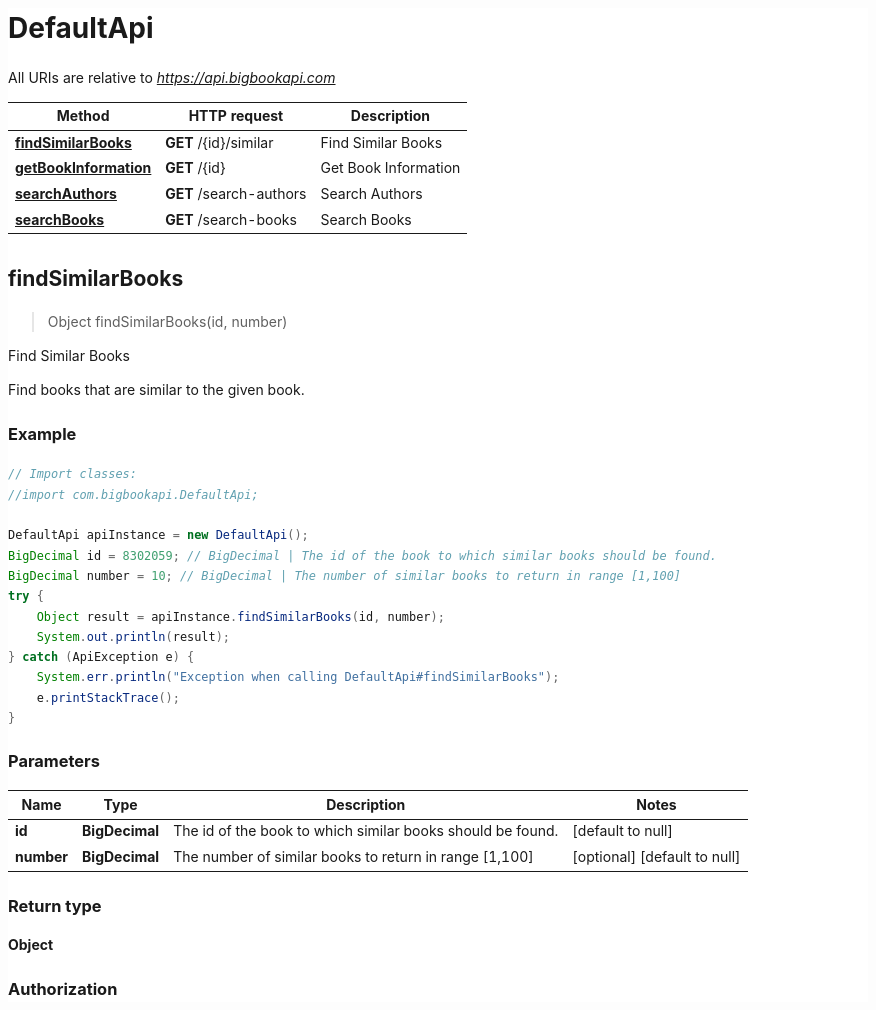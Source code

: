 # DefaultApi

All URIs are relative to *https://api.bigbookapi.com*

Method | HTTP request | Description
------------- | ------------- | -------------
[**findSimilarBooks**](DefaultApi.md#findSimilarBooks) | **GET** /{id}/similar | Find Similar Books
[**getBookInformation**](DefaultApi.md#getBookInformation) | **GET** /{id} | Get Book Information
[**searchAuthors**](DefaultApi.md#searchAuthors) | **GET** /search-authors | Search Authors
[**searchBooks**](DefaultApi.md#searchBooks) | **GET** /search-books | Search Books



## findSimilarBooks

> Object findSimilarBooks(id, number)

Find Similar Books

 Find books that are similar to the given book. 

### Example

```java
// Import classes:
//import com.bigbookapi.DefaultApi;

DefaultApi apiInstance = new DefaultApi();
BigDecimal id = 8302059; // BigDecimal | The id of the book to which similar books should be found.
BigDecimal number = 10; // BigDecimal | The number of similar books to return in range [1,100]
try {
    Object result = apiInstance.findSimilarBooks(id, number);
    System.out.println(result);
} catch (ApiException e) {
    System.err.println("Exception when calling DefaultApi#findSimilarBooks");
    e.printStackTrace();
}
```

### Parameters


Name | Type | Description  | Notes
------------- | ------------- | ------------- | -------------
 **id** | **BigDecimal**| The id of the book to which similar books should be found. | [default to null]
 **number** | **BigDecimal**| The number of similar books to return in range [1,100] | [optional] [default to null]

### Return type

**Object**

### Authorization
